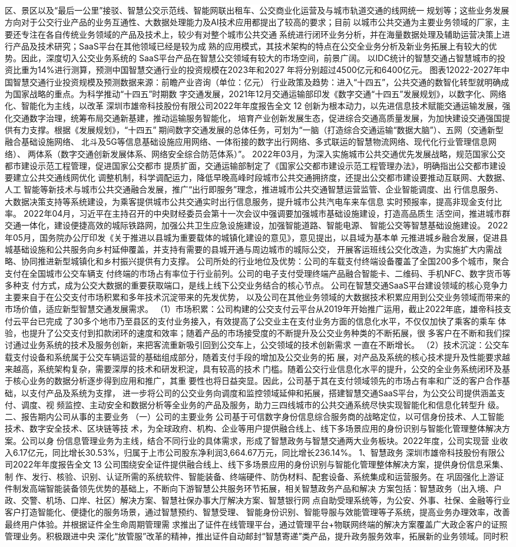区、景区以及“最后一公里”接驳、智慧公交示范线、智能网联出租车、公交商业化运营及与城市轨道交通的线网统一
规划等；这些业务发展方向对于公交行业产品的业务互通性、大数据处理能力及AI技术应用都提出了较高的要求；目前
以城市公共交通为主要业务领域的厂家，主要还专注在各自传统业务领域的产品及技术上，较少有对整个城市公共交通
系统进行闭环业务分析，并在海量数据处理及辅助运营决策上进行产品及技术研究；SaaS平台在其他领域已经是较为成
熟的应用模式，其技术架构的特点在公交全业务分析及新业务拓展上有较大的优势。因此，深度切入公交业务系统的
SaaS平台产品在智慧公交领域有较大的市场空间，前景广阔。
以IDC统计的智慧交通占智慧城市的投资比重为14%进行测算，预测中国智慧交通行业的投资规模在2023年和2027
年将分别超过4500亿元和6400亿元。
图表12022-2027年中国智慧交通行业投资规模及预测数据来源：前瞻产业咨询（单位：亿元）
行业政策及趋势：进入“十四五”，公共交通的数智化转型就明确成为国家战略的重点。为科学推动“十四五”时期数
字交通发展，2021年12月交通运输部印发《数字交通“十四五”发展规划》，以数字化、网络化、智能化为主线，以改革
深圳市雄帝科技股份有限公司2022年年度报告全文
12
创新为根本动力，以先进信息技术赋能交通运输发展，强化交通数字治理，统筹布局交通新基建，推动运输服务智能化，
培育产业创新发展生态，促进综合交通高质量发展，为加快建设交通强国提供有力支撑。根据《发展规划》，“十四五”
期间数字交通发展的总体任务，可划为“一脑（打造综合交通运输“数据大脑”）、五网（交通新型融合基础设施网络、
北斗及5G等信息基础设施应用网络、一体衔接的数字出行网络、多式联运的智慧物流网络、现代化行业管理信息网络）、
两体系（数字交通创新发展体系、网络安全综合防范体系）”。
2022年03月，为深入实施城市公共交通优先发展战略，规范国家公交都市建设示范工程管理，促进国家公交都市
提质扩面，交通运输部制定了《国家公交都市建设示范工程管理办法》，明确指出公交都市建设要建立公共交通线网优化
调整机制，科学调配运力，降低早晚高峰时段城市公共交通拥挤度，还提出公交都市建设要推动互联网、大数据、人工
智能等新技术与城市公共交通融合发展，推广“出行即服务”理念，推进城市公共交通智慧运营监管、企业智能调度、出
行信息服务、大数据决策支持等系统建设，为乘客提供城市公共交通实时出行信息服务，提升城市公共汽电车来车信息
实时预报率，提高非现金支付比率。
2022年04月，习近平在主持召开的中央财经委员会第十一次会议中强调要加强城市基础设施建设，打造高品质生
活空间，推进城市群交通一体化，建设便捷高效的城际铁路网，加强公共卫生应急设施建设，加强智能道路、智能电源、
智能公交等智慧基础设施建设。
2022年05月，国务院办公厅印发《关于推进以县城为重要载体的城镇化建设的意见》，意见提出，以县域为基本单
元推进城乡融合发展，促进县城基础设施和公共服务向乡村延伸覆盖，并支持有需要的县城开通与周边城市的城际公交，
开展客运班线公交化改造，为实施扩大内需战略、协同推进新型城镇化和乡村振兴提供有力支撑。
公司所处的行业地位及优势：公司的车载支付终端设备覆盖了全国200多个城市，聚合支付在全国城市公交车辆支
付终端的市场占有率位于行业前列。公司的电子支付受理终端产品融合智能卡、二维码、手机NFC、数字货币等多种支
付方式，成为公交大数据的重要获取端口，是线上线下公交业务结合的核心节点。
公司在智慧交通SaaS平台建设领域的核心竞争力主要来自于在公交支付市场积累和多年技术沉淀带来的先发优势，
以及公司在其他业务领域的大数据技术积累应用到公交业务领域而带来的市场价值，适应新型智慧交通发展需求。
（1）市场积累：公司构建的公交支付云平台从2019年开始推广运用，截止2022年底，雄帝科技支付云平台已完成
了30多个地市乃至县区的支付业务接入，有效提高了公交业主在支付业务方面的信息化水平，不仅仅加快了乘客的乘车
体验，也提升了公交支付到扣款闭环的速度和效率；随着产品的市场接受度的不断提升及公交业务种类的不断拓展，很
多客户在不断和我们探讨通过业务系统的技术及服务创新，来把客流重新吸引回到公交车上，公交领域的技术创新需求
一直在不断增长。
（2）技术沉淀：公交车载支付设备和系统属于公交车辆运营的基础组成部分，随着支付手段的增加及公交业务的拓
展，对产品及系统的核心技术提升及性能要求越来越高，系统架构复杂，需要深厚的技术和研发积淀，具有较高的技术
门槛。随着公交行业信息化水平的提升，公交的全业务系统闭环及基于核心业务的数据分析逐步得到应用和推广，其重
要性也将日益突显。因此，公司基于其在支付领域领先的市场占有率和广泛的客户合作基础，以支付产品及系统为支撑，
进一步将公司的公交业务向调度和监控领域延伸和拓展，搭建智慧交通SaaS平台，为公交公司提供涵盖支付、调度、视
频监控、主动安全和数据分析等全业务的产品及服务，助力三四线城市的公共交通系统尽快实现智能化和信息化转型升
级。
二、报告期内公司从事的主要业务
（一）公司的主要业务
公司基于可信数字身份信息综合服务商的战略定位，以可信身份技术、人工智能技术、数字安全技术、区块链等技
术，为全球政府、机构、企业等用户提供融合线上、线下多场景应用的身份识别与智能化管理整体解决方案。公司以身
份信息管理业务为主线，结合不同行业的具体需求，形成了智慧政务与智慧交通两大业务板块。2022年度，公司实现营
业收入6.17亿元，同比增长30.53%，归属于上市公司股东净利润3,664.67万元，同比增长236.14%。
1、智慧政务
深圳市雄帝科技股份有限公司2022年年度报告全文
13
公司围绕安全证件提供融合线上、线下多场景应用的身份识别与智能化管理整体解决方案，提供身份信息采集、制
作、发行、核验、识别、认证所需的系统软件、智能装备、终端硬件、防伪材料、配套设备、系统集成和运营服务。在
巩固强化上游证件制发高端智能装备领先优势的基础上，不断向下游智慧公共服务环节拓展，相关智慧政务产品和解决
方案包括：智慧政务（出入境、户政、交警、机场、口岸、社区）解决方案、智慧社保办事大厅解决方案、智慧银行网
点自助受理系统等，为公安、外事、社保、金融等行业客户打造智能化、便捷化的服务场景，通过智慧预约、智慧受理、
智能身份识别、智能导服与效能管理等子系统，提高业务办理效率，改善最终用户体验。并根据证件全生命周期管理需
求推出了证件在线管理平台，通过管理平台+物联网终端的解决方案覆盖广大政企客户的证照管理业务。积极跟进中央
深化“放管服”改革的精神，推出证件自动邮封“智慧寄递”类产品，提升政务服务效率，拓展新的业务领域。同时积